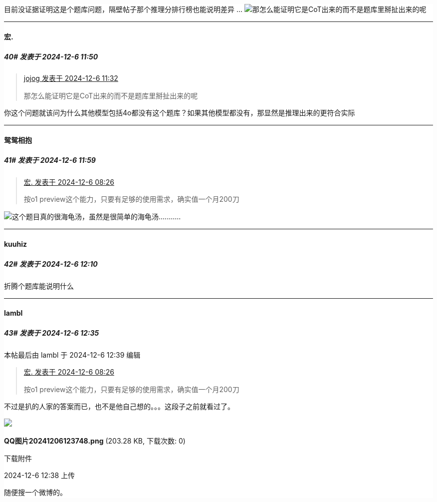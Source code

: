 目前没证据证明这是个题库问题，隔壁帖子那个推理分排行榜也能说明差异 ...</blockquote>
<img src="https://static.saraba1st.com/image/smiley/face2017/001.png" referrerpolicy="no-referrer">那怎么能证明它是CoT出来的而不是题库里掰扯出来的呢

*****

####  宏.  
##### 40#       发表于 2024-12-6 11:50

<blockquote><a href="httphttps://bbs.saraba1st.com/2b/forum.php?mod=redirect&amp;goto=findpost&amp;pid=66857126&amp;ptid=2209526" target="_blank">jojog 发表于 2024-12-6 11:32</a>

那怎么能证明它是CoT出来的而不是题库里掰扯出来的呢</blockquote>
你这个问题就该问为什么其他模型包括4o都没有这个题库？如果其他模型都没有，那显然是推理出来的更符合实际


*****

####  鸳鸳相抱  
##### 41#       发表于 2024-12-6 11:59

<blockquote><a href="httphttps://bbs.saraba1st.com/2b/forum.php?mod=redirect&amp;goto=findpost&amp;pid=66855361&amp;ptid=2209526" target="_blank">宏. 发表于 2024-12-6 08:26</a>

按o1 preview这个能力，只要有足够的使用需求，确实值一个月200刀</blockquote>
<img src="https://static.saraba1st.com/image/smiley/face2017/004.gif" referrerpolicy="no-referrer">这个题目真的很海龟汤，虽然是很简单的海龟汤...........


*****

####  kuuhiz  
##### 42#       发表于 2024-12-6 12:10

折腾个题库能说明什么


*****

####  lambl  
##### 43#       发表于 2024-12-6 12:35

 本帖最后由 lambl 于 2024-12-6 12:39 编辑 
<blockquote><a href="httphttps://bbs.saraba1st.com/2b/forum.php?mod=redirect&amp;goto=findpost&amp;pid=66855361&amp;ptid=2209526" target="_blank">宏. 发表于 2024-12-6 08:26</a>

按o1 preview这个能力，只要有足够的使用需求，确实值一个月200刀</blockquote>
不过是扒的人家的答案而已，也不是他自己想的。。。这段子之前就看过了。

<img src="https://img.saraba1st.com/forum/202412/06/123845a33ip3xuc4vz554x.png" referrerpolicy="no-referrer">

<strong>QQ图片20241206123748.png</strong> (203.28 KB, 下载次数: 0)

下载附件

2024-12-6 12:38 上传

随便搜一个微博的。
